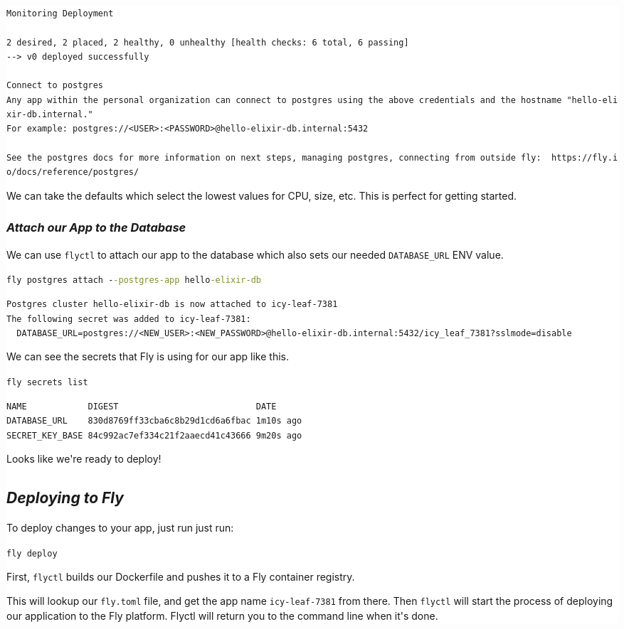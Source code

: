 ```output
Monitoring Deployment

2 desired, 2 placed, 2 healthy, 0 unhealthy [health checks: 6 total, 6 passing]
--> v0 deployed successfully

Connect to postgres
Any app within the personal organization can connect to postgres using the above credentials and the hostname "hello-elixir-db.internal."
For example: postgres://<USER>:<PASSWORD>@hello-elixir-db.internal:5432

See the postgres docs for more information on next steps, managing postgres, connecting from outside fly:  https://fly.io/docs/reference/postgres/
```

We can take the defaults which select the lowest values for CPU, size, etc. This is perfect for getting started.

### _Attach our App to the Database_

We can use `flyctl` to attach our app to the database which also sets our needed `DATABASE_URL` ENV value.

```cmd
fly postgres attach --postgres-app hello-elixir-db
```
```output
Postgres cluster hello-elixir-db is now attached to icy-leaf-7381
The following secret was added to icy-leaf-7381:
  DATABASE_URL=postgres://<NEW_USER>:<NEW_PASSWORD>@hello-elixir-db.internal:5432/icy_leaf_7381?sslmode=disable
```

We can see the secrets that Fly is using for our app like this.

```cmd
fly secrets list
```
```output
NAME            DIGEST                           DATE
DATABASE_URL    830d8769ff33cba6c8b29d1cd6a6fbac 1m10s ago
SECRET_KEY_BASE 84c992ac7ef334c21f2aaecd41c43666 9m20s ago
```

Looks like we're ready to deploy!

## _Deploying to Fly_

To deploy changes to your app, just run just run:

```cmd
fly deploy
```

First, `flyctl` builds our Dockerfile and pushes it to a Fly container registry.

This will lookup our `fly.toml` file, and get the app name `icy-leaf-7381` from there. Then `flyctl` will start the process of deploying our application to the Fly platform. Flyctl will return you to the command line when it's done.
